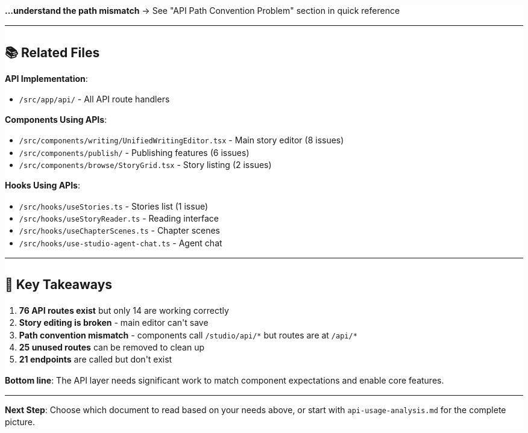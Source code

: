 **...understand the path mismatch**
→ See "API Path Convention Problem" section in quick reference

---

## 📚 Related Files

**API Implementation**:
- `/src/app/api/` - All API route handlers

**Components Using APIs**:
- `/src/components/writing/UnifiedWritingEditor.tsx` - Main story editor (8 issues)
- `/src/components/publish/` - Publishing features (6 issues)
- `/src/components/browse/StoryGrid.tsx` - Story listing (2 issues)

**Hooks Using APIs**:
- `/src/hooks/useStories.ts` - Stories list (1 issue)
- `/src/hooks/useStoryReader.ts` - Reading interface
- `/src/hooks/useChapterScenes.ts` - Chapter scenes
- `/src/hooks/use-studio-agent-chat.ts` - Agent chat

---

## 🎯 Key Takeaways

1. **76 API routes exist** but only 14 are working correctly
2. **Story editing is broken** - main editor can't save
3. **Path convention mismatch** - components call `/studio/api/*` but routes are at `/api/*`
4. **25 unused routes** can be removed to clean up
5. **21 endpoints** are called but don't exist

**Bottom line**: The API layer needs significant work to match component expectations and enable core features.

---

**Next Step**: Choose which document to read based on your needs above, or start with `api-usage-analysis.md` for the complete picture.


